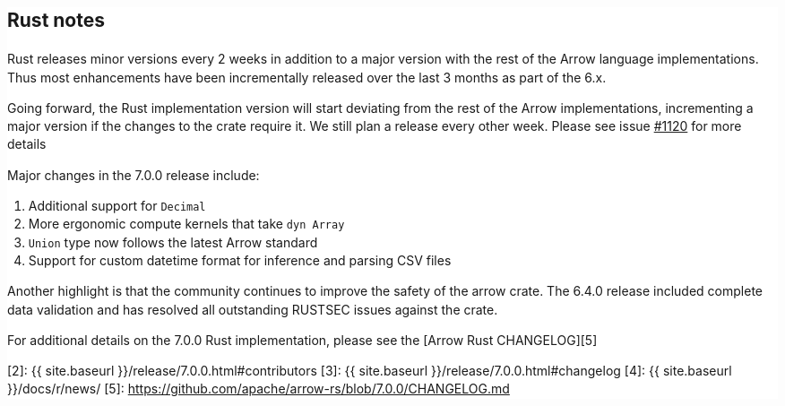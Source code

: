 ## Rust notes

Rust releases minor versions every 2 weeks in addition to a major
version with the rest of the Arrow language implementations. Thus most
enhancements have been incrementally released over the last 3 months
as part of the 6.x.

Going forward, the Rust implementation version will start deviating
from the rest of the Arrow implementations, incrementing a major
version if the changes to the crate require it. We still plan a
release every other week. Please see issue [#1120](https://github.com/apache/arrow-rs/issues/1120)
for more details

Major changes in the 7.0.0 release include:
1. Additional support for `Decimal`
2. More ergonomic compute kernels that take `dyn Array`
3. `Union` type now follows the latest Arrow standard
4. Support for custom datetime format for inference and parsing CSV files

Another highlight is that the community continues to improve the
safety of the arrow crate. The 6.4.0 release included complete data
validation and has resolved all outstanding RUSTSEC issues against the
crate.

For additional details on the 7.0.0
Rust implementation, please see the [Arrow Rust CHANGELOG][5]

[1]: https://issues.apache.org/jira/issues/?jql=project%20%3D%20ARROW%20AND%20status%20%3D%20Resolved%20AND%20fixVersion%20%3D%207.0.0
[2]: {{ site.baseurl }}/release/7.0.0.html#contributors
[3]: {{ site.baseurl }}/release/7.0.0.html#changelog
[4]: {{ site.baseurl }}/docs/r/news/
[5]: https://github.com/apache/arrow-rs/blob/7.0.0/CHANGELOG.md
